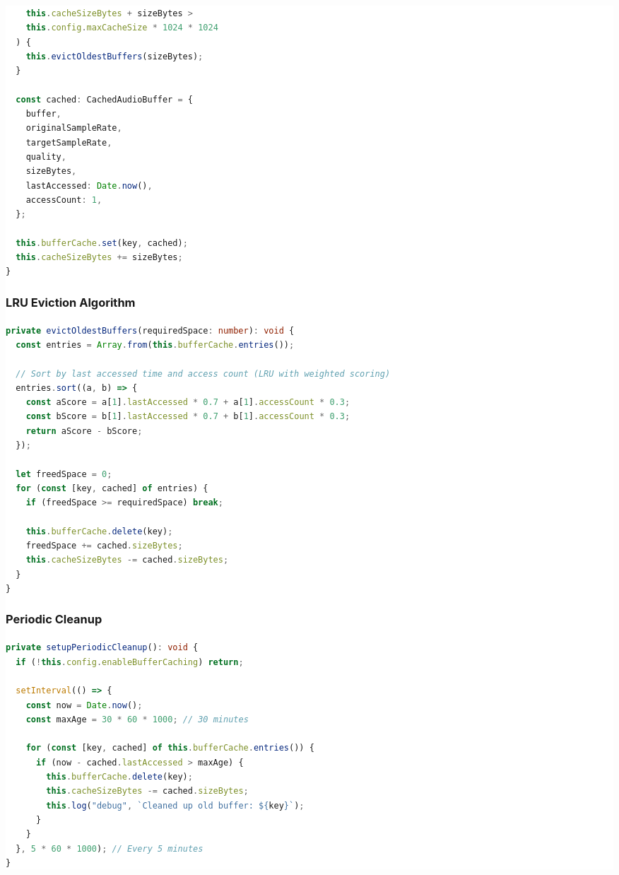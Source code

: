 ```typescript
    this.cacheSizeBytes + sizeBytes >
    this.config.maxCacheSize * 1024 * 1024
  ) {
    this.evictOldestBuffers(sizeBytes);
  }

  const cached: CachedAudioBuffer = {
    buffer,
    originalSampleRate,
    targetSampleRate,
    quality,
    sizeBytes,
    lastAccessed: Date.now(),
    accessCount: 1,
  };

  this.bufferCache.set(key, cached);
  this.cacheSizeBytes += sizeBytes;
}
```

### LRU Eviction Algorithm

```typescript
private evictOldestBuffers(requiredSpace: number): void {
  const entries = Array.from(this.bufferCache.entries());

  // Sort by last accessed time and access count (LRU with weighted scoring)
  entries.sort((a, b) => {
    const aScore = a[1].lastAccessed * 0.7 + a[1].accessCount * 0.3;
    const bScore = b[1].lastAccessed * 0.7 + b[1].accessCount * 0.3;
    return aScore - bScore;
  });

  let freedSpace = 0;
  for (const [key, cached] of entries) {
    if (freedSpace >= requiredSpace) break;

    this.bufferCache.delete(key);
    freedSpace += cached.sizeBytes;
    this.cacheSizeBytes -= cached.sizeBytes;
  }
}
```

### Periodic Cleanup

```typescript
private setupPeriodicCleanup(): void {
  if (!this.config.enableBufferCaching) return;

  setInterval(() => {
    const now = Date.now();
    const maxAge = 30 * 60 * 1000; // 30 minutes

    for (const [key, cached] of this.bufferCache.entries()) {
      if (now - cached.lastAccessed > maxAge) {
        this.bufferCache.delete(key);
        this.cacheSizeBytes -= cached.sizeBytes;
        this.log("debug", `Cleaned up old buffer: ${key}`);
      }
    }
  }, 5 * 60 * 1000); // Every 5 minutes
}
```